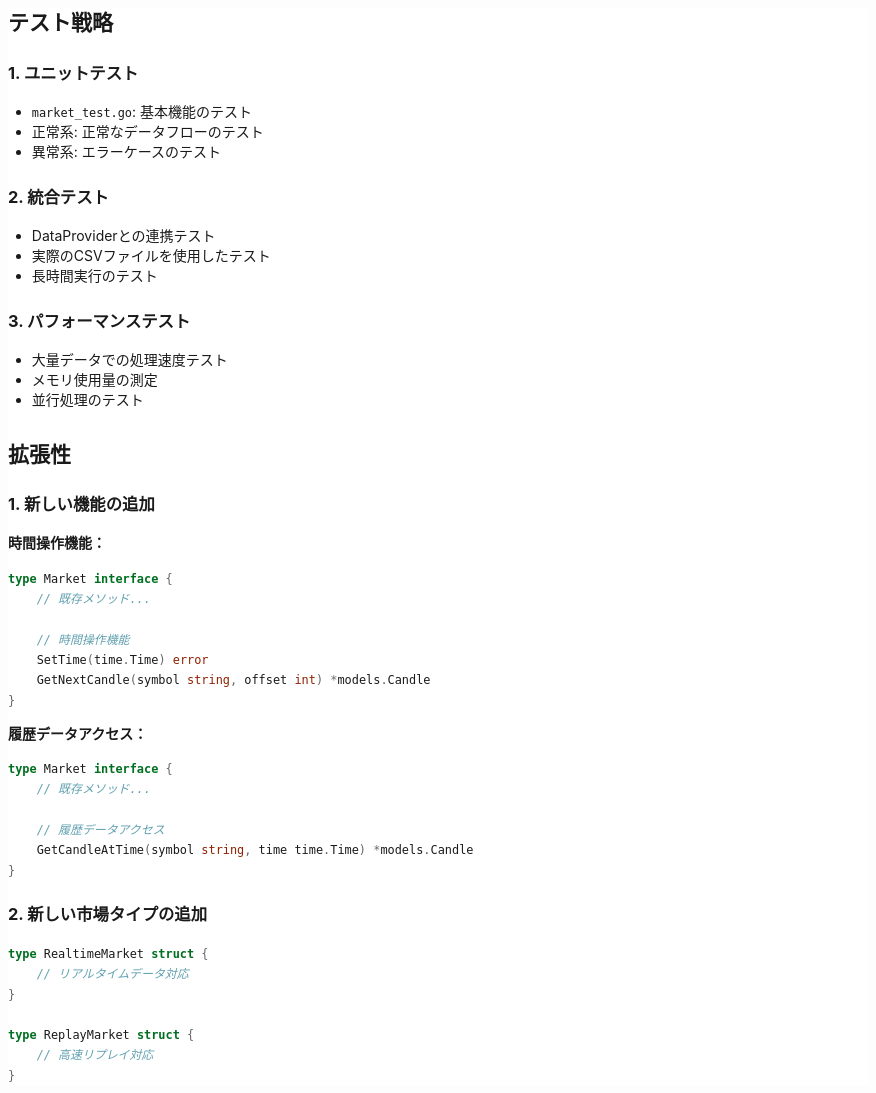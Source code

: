 ## テスト戦略

### 1. ユニットテスト

- `market_test.go`: 基本機能のテスト
- 正常系: 正常なデータフローのテスト
- 異常系: エラーケースのテスト

### 2. 統合テスト

- DataProviderとの連携テスト
- 実際のCSVファイルを使用したテスト
- 長時間実行のテスト

### 3. パフォーマンステスト

- 大量データでの処理速度テスト
- メモリ使用量の測定
- 並行処理のテスト

## 拡張性

### 1. 新しい機能の追加

**時間操作機能：**
```go
type Market interface {
    // 既存メソッド...
    
    // 時間操作機能
    SetTime(time.Time) error
    GetNextCandle(symbol string, offset int) *models.Candle
}
```

**履歴データアクセス：**
```go
type Market interface {
    // 既存メソッド...
    
    // 履歴データアクセス
    GetCandleAtTime(symbol string, time time.Time) *models.Candle
}
```

### 2. 新しい市場タイプの追加

```go
type RealtimeMarket struct {
    // リアルタイムデータ対応
}

type ReplayMarket struct {
    // 高速リプレイ対応
}
```
